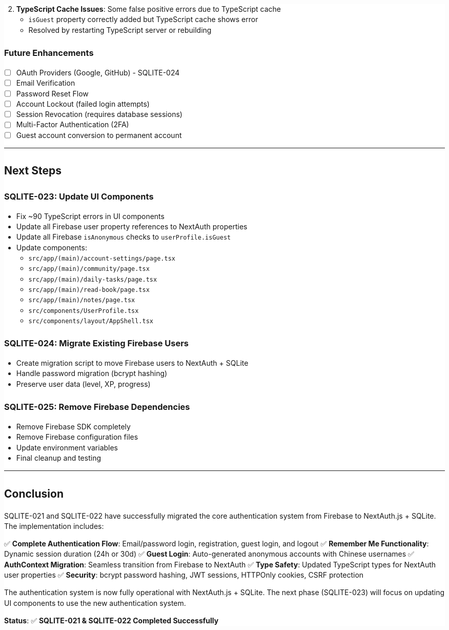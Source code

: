 2. **TypeScript Cache Issues**: Some false positive errors due to TypeScript cache
   - `isGuest` property correctly added but TypeScript cache shows error
   - Resolved by restarting TypeScript server or rebuilding

### Future Enhancements
- [ ] OAuth Providers (Google, GitHub) - SQLITE-024
- [ ] Email Verification
- [ ] Password Reset Flow
- [ ] Account Lockout (failed login attempts)
- [ ] Session Revocation (requires database sessions)
- [ ] Multi-Factor Authentication (2FA)
- [ ] Guest account conversion to permanent account

---

## Next Steps

### SQLITE-023: Update UI Components
- Fix ~90 TypeScript errors in UI components
- Update all Firebase user property references to NextAuth properties
- Update all Firebase `isAnonymous` checks to `userProfile.isGuest`
- Update components:
  - `src/app/(main)/account-settings/page.tsx`
  - `src/app/(main)/community/page.tsx`
  - `src/app/(main)/daily-tasks/page.tsx`
  - `src/app/(main)/read-book/page.tsx`
  - `src/app/(main)/notes/page.tsx`
  - `src/components/UserProfile.tsx`
  - `src/components/layout/AppShell.tsx`

### SQLITE-024: Migrate Existing Firebase Users
- Create migration script to move Firebase users to NextAuth + SQLite
- Handle password migration (bcrypt hashing)
- Preserve user data (level, XP, progress)

### SQLITE-025: Remove Firebase Dependencies
- Remove Firebase SDK completely
- Remove Firebase configuration files
- Update environment variables
- Final cleanup and testing

---

## Conclusion

SQLITE-021 and SQLITE-022 have successfully migrated the core authentication system from Firebase to NextAuth.js + SQLite. The implementation includes:

✅ **Complete Authentication Flow**: Email/password login, registration, guest login, and logout
✅ **Remember Me Functionality**: Dynamic session duration (24h or 30d)
✅ **Guest Login**: Auto-generated anonymous accounts with Chinese usernames
✅ **AuthContext Migration**: Seamless transition from Firebase to NextAuth
✅ **Type Safety**: Updated TypeScript types for NextAuth user properties
✅ **Security**: bcrypt password hashing, JWT sessions, HTTPOnly cookies, CSRF protection

The authentication system is now fully operational with NextAuth.js + SQLite. The next phase (SQLITE-023) will focus on updating UI components to use the new authentication system.

**Status**: ✅ **SQLITE-021 & SQLITE-022 Completed Successfully**
